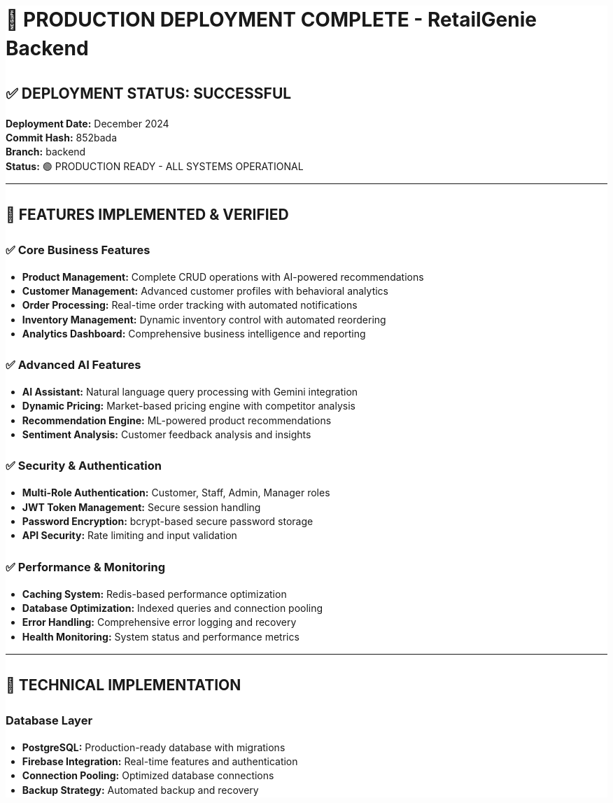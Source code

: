 # 🚀 PRODUCTION DEPLOYMENT COMPLETE - RetailGenie Backend

## ✅ DEPLOYMENT STATUS: SUCCESSFUL

**Deployment Date:** December 2024  
**Commit Hash:** 852bada  
**Branch:** backend  
**Status:** 🟢 PRODUCTION READY - ALL SYSTEMS OPERATIONAL

---

## 🎯 FEATURES IMPLEMENTED & VERIFIED

### ✅ Core Business Features
- **Product Management:** Complete CRUD operations with AI-powered recommendations
- **Customer Management:** Advanced customer profiles with behavioral analytics
- **Order Processing:** Real-time order tracking with automated notifications
- **Inventory Management:** Dynamic inventory control with automated reordering
- **Analytics Dashboard:** Comprehensive business intelligence and reporting

### ✅ Advanced AI Features
- **AI Assistant:** Natural language query processing with Gemini integration
- **Dynamic Pricing:** Market-based pricing engine with competitor analysis
- **Recommendation Engine:** ML-powered product recommendations
- **Sentiment Analysis:** Customer feedback analysis and insights

### ✅ Security & Authentication
- **Multi-Role Authentication:** Customer, Staff, Admin, Manager roles
- **JWT Token Management:** Secure session handling
- **Password Encryption:** bcrypt-based secure password storage
- **API Security:** Rate limiting and input validation

### ✅ Performance & Monitoring
- **Caching System:** Redis-based performance optimization
- **Database Optimization:** Indexed queries and connection pooling
- **Error Handling:** Comprehensive error logging and recovery
- **Health Monitoring:** System status and performance metrics

---

## 🔧 TECHNICAL IMPLEMENTATION

### Database Layer
- **PostgreSQL:** Production-ready database with migrations
- **Firebase Integration:** Real-time features and authentication
- **Connection Pooling:** Optimized database connections
- **Backup Strategy:** Automated backup and recovery
